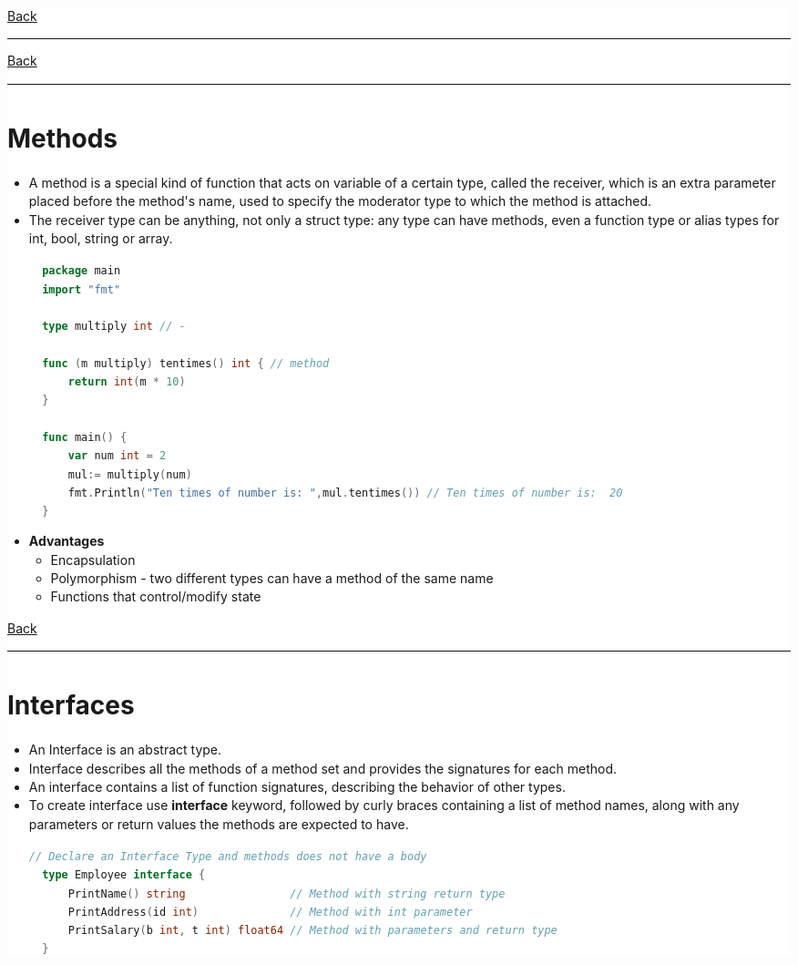 [Back](#content)

***




[Back](#content)

***


# Methods
- A method is a special kind of function that acts on variable of a certain type, called the receiver, which is an extra parameter placed before the method's name, used to specify the moderator type to which the method is attached. 
- The receiver type can be anything, not only a struct type: any type can have methods, even a function type or alias types for int, bool, string or array.
  ```go
    package main
    import "fmt"

    type multiply int // -

    func (m multiply) tentimes() int { // method
        return int(m * 10)
    }

    func main() {
        var num int = 2
        mul:= multiply(num)
        fmt.Println("Ten times of number is: ",mul.tentimes()) // Ten times of number is:  20
    }

  ```
- **Advantages**
    - Encapsulation
    - Polymorphism - two different types can have a method of the same name 
    - Functions that control/modify state

[Back](#content)

***


# Interfaces
- An Interface is an abstract type.
- Interface describes all the methods of a method set and provides the signatures for each method.
- An interface contains a list of function signatures, describing the behavior of other types.
- To create interface use **interface** keyword, followed by curly braces containing a list of method names, along with any parameters or return values the methods are expected to have.
  ```go
  // Declare an Interface Type and methods does not have a body
    type Employee interface {
        PrintName() string                // Method with string return type
        PrintAddress(id int)              // Method with int parameter
        PrintSalary(b int, t int) float64 // Method with parameters and return type
    }
  ```

